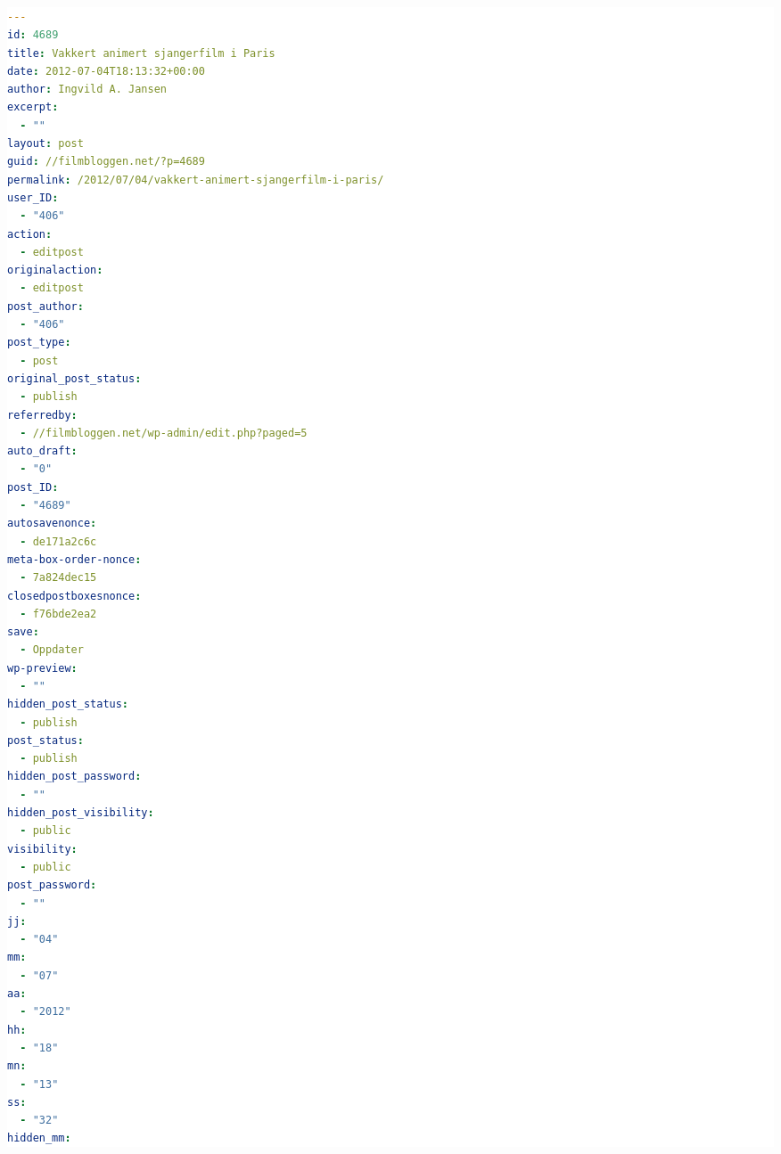 ```yaml
---
id: 4689
title: Vakkert animert sjangerfilm i Paris
date: 2012-07-04T18:13:32+00:00
author: Ingvild A. Jansen
excerpt:
  - ""
layout: post
guid: //filmbloggen.net/?p=4689
permalink: /2012/07/04/vakkert-animert-sjangerfilm-i-paris/
user_ID:
  - "406"
action:
  - editpost
originalaction:
  - editpost
post_author:
  - "406"
post_type:
  - post
original_post_status:
  - publish
referredby:
  - //filmbloggen.net/wp-admin/edit.php?paged=5
auto_draft:
  - "0"
post_ID:
  - "4689"
autosavenonce:
  - de171a2c6c
meta-box-order-nonce:
  - 7a824dec15
closedpostboxesnonce:
  - f76bde2ea2
save:
  - Oppdater
wp-preview:
  - ""
hidden_post_status:
  - publish
post_status:
  - publish
hidden_post_password:
  - ""
hidden_post_visibility:
  - public
visibility:
  - public
post_password:
  - ""
jj:
  - "04"
mm:
  - "07"
aa:
  - "2012"
hh:
  - "18"
mn:
  - "13"
ss:
  - "32"
hidden_mm:
```